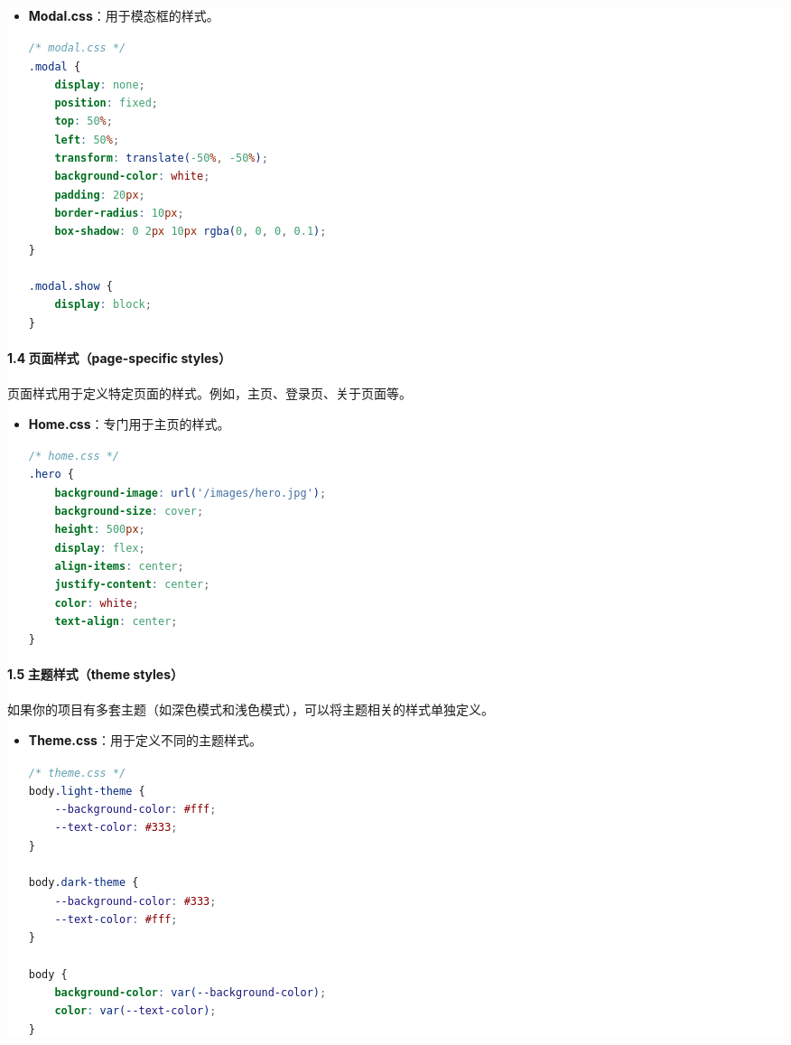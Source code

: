 - **Modal.css**：用于模态框的样式。
  
  ```css
  /* modal.css */
  .modal {
      display: none;
      position: fixed;
      top: 50%;
      left: 50%;
      transform: translate(-50%, -50%);
      background-color: white;
      padding: 20px;
      border-radius: 10px;
      box-shadow: 0 2px 10px rgba(0, 0, 0, 0.1);
  }

  .modal.show {
      display: block;
  }
  ```

#### 1.4 **页面样式（page-specific styles）**
页面样式用于定义特定页面的样式。例如，主页、登录页、关于页面等。

- **Home.css**：专门用于主页的样式。
  
  ```css
  /* home.css */
  .hero {
      background-image: url('/images/hero.jpg');
      background-size: cover;
      height: 500px;
      display: flex;
      align-items: center;
      justify-content: center;
      color: white;
      text-align: center;
  }
  ```

#### 1.5 **主题样式（theme styles）**
如果你的项目有多套主题（如深色模式和浅色模式），可以将主题相关的样式单独定义。

- **Theme.css**：用于定义不同的主题样式。

  ```css
  /* theme.css */
  body.light-theme {
      --background-color: #fff;
      --text-color: #333;
  }

  body.dark-theme {
      --background-color: #333;
      --text-color: #fff;
  }

  body {
      background-color: var(--background-color);
      color: var(--text-color);
  }
  ```
